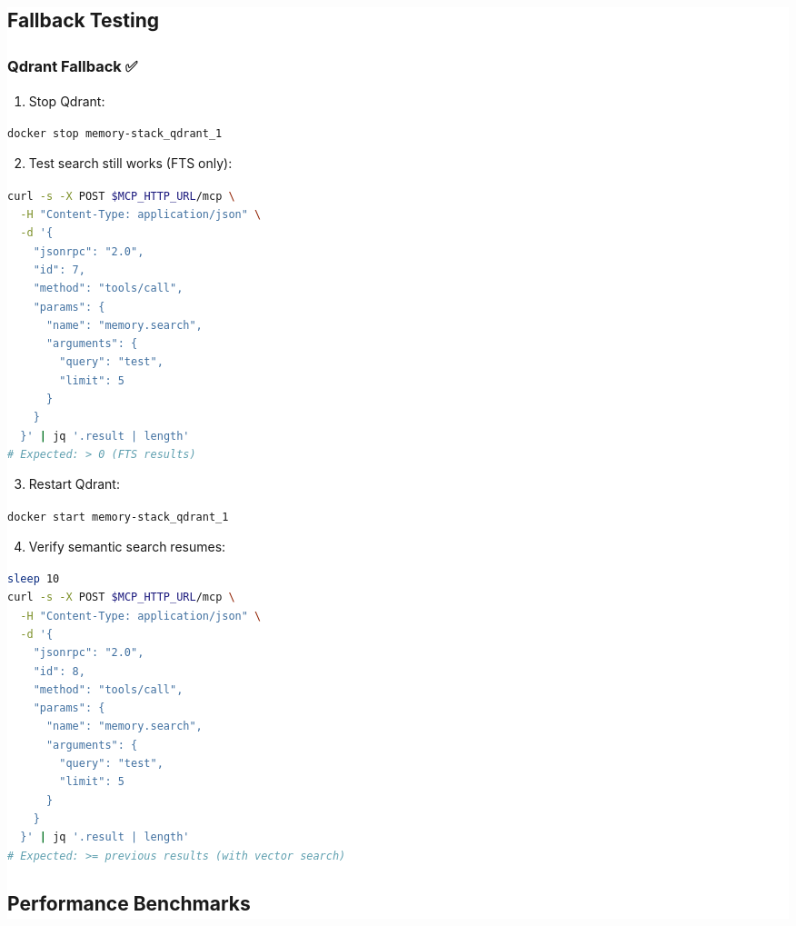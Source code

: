 ## Fallback Testing

### Qdrant Fallback ✅

1. Stop Qdrant:
```bash
docker stop memory-stack_qdrant_1
```

2. Test search still works (FTS only):
```bash
curl -s -X POST $MCP_HTTP_URL/mcp \
  -H "Content-Type: application/json" \
  -d '{
    "jsonrpc": "2.0",
    "id": 7,
    "method": "tools/call",
    "params": {
      "name": "memory.search",
      "arguments": {
        "query": "test",
        "limit": 5
      }
    }
  }' | jq '.result | length'
# Expected: > 0 (FTS results)
```

3. Restart Qdrant:
```bash
docker start memory-stack_qdrant_1
```

4. Verify semantic search resumes:
```bash
sleep 10
curl -s -X POST $MCP_HTTP_URL/mcp \
  -H "Content-Type: application/json" \
  -d '{
    "jsonrpc": "2.0",
    "id": 8,
    "method": "tools/call",
    "params": {
      "name": "memory.search",
      "arguments": {
        "query": "test",
        "limit": 5
      }
    }
  }' | jq '.result | length'
# Expected: >= previous results (with vector search)
```

## Performance Benchmarks
